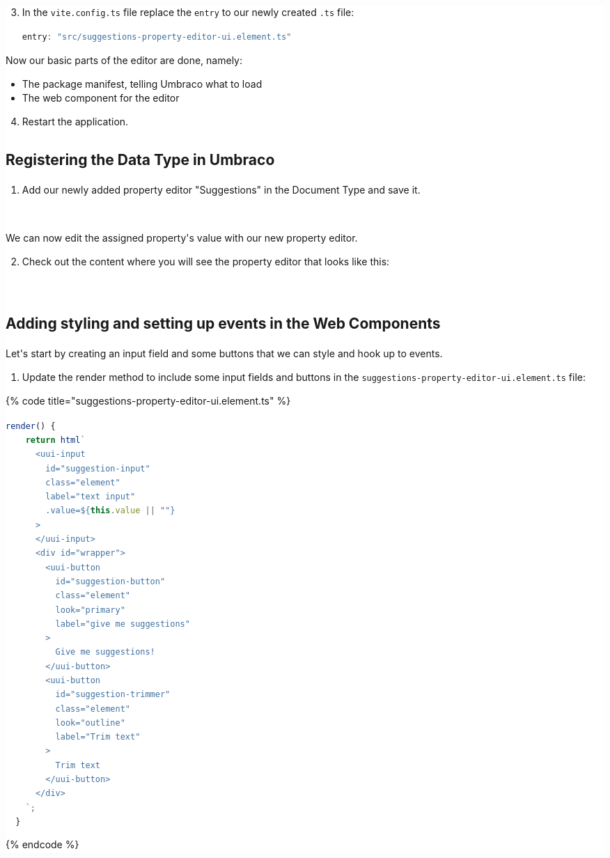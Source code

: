 3.  In the `vite.config.ts` file replace the `entry` to our newly created `.ts` file:

    ```typescript
    entry: "src/suggestions-property-editor-ui.element.ts"
    ```

Now our basic parts of the editor are done, namely:

* The package manifest, telling Umbraco what to load
* The web component for the editor

4. Restart the application.

## Registering the Data Type in Umbraco

1. Add our newly added property editor "Suggestions" in the Document Type and save it.

<figure><img src="../../.gitbook/assets/spaces_OdQETpqkO0Kcv8KMquKL_uploads_git-blob-c7d7e59228a3b5738a1464489ef7601b7f8d350d_suggestion-property-editor (1).webp" alt=""><figcaption></figcaption></figure>

We can now edit the assigned property's value with our new property editor.

2. Check out the content where you will see the property editor that looks like this:

<figure><img src="../../.gitbook/assets/NewPropertyEditor (1).png" alt=""><figcaption></figcaption></figure>

## Adding styling and setting up events in the Web Components

Let's start by creating an input field and some buttons that we can style and hook up to events.

1. Update the render method to include some input fields and buttons in the `suggestions-property-editor-ui.element.ts` file:

{% code title="suggestions-property-editor-ui.element.ts" %}
```typescript
render() {
    return html`
      <uui-input
        id="suggestion-input"
        class="element"
        label="text input"
        .value=${this.value || ""}
      >
      </uui-input>
      <div id="wrapper">
        <uui-button
          id="suggestion-button"
          class="element"
          look="primary"
          label="give me suggestions"
        >
          Give me suggestions!
        </uui-button>
        <uui-button
          id="suggestion-trimmer"
          class="element"
          look="outline"
          label="Trim text"
        >
          Trim text
        </uui-button>
      </div>
    `;
  }
```
{% endcode %}
